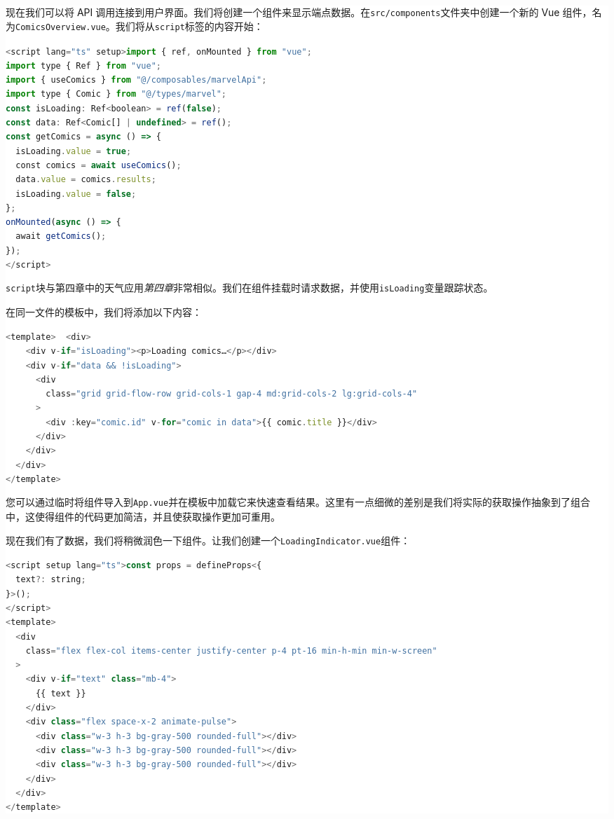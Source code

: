 现在我们可以将 API 调用连接到用户界面。我们将创建一个组件来显示端点数据。在`src/components`文件夹中创建一个新的 Vue 组件，名为`ComicsOverview.vue`。我们将从`script`标签的内容开始：

```js
<script lang="ts" setup>import { ref, onMounted } from "vue";
import type { Ref } from "vue";
import { useComics } from "@/composables/marvelApi";
import type { Comic } from "@/types/marvel";
const isLoading: Ref<boolean> = ref(false);
const data: Ref<Comic[] | undefined> = ref();
const getComics = async () => {
  isLoading.value = true;
  const comics = await useComics();
  data.value = comics.results;
  isLoading.value = false;
};
onMounted(async () => {
  await getComics();
});
</script>
```

`script`块与第四章中的天气应用*第四章*非常相似。我们在组件挂载时请求数据，并使用`isLoading`变量跟踪状态。

在同一文件的模板中，我们将添加以下内容：

```js
<template>  <div>
    <div v-if="isLoading"><p>Loading comics…</p></div>
    <div v-if="data && !isLoading">
      <div
        class="grid grid-flow-row grid-cols-1 gap-4 md:grid-cols-2 lg:grid-cols-4"
      >
        <div :key="comic.id" v-for="comic in data">{{ comic.title }}</div>
      </div>
    </div>
  </div>
</template>
```

您可以通过临时将组件导入到`App.vue`并在模板中加载它来快速查看结果。这里有一点细微的差别是我们将实际的获取操作抽象到了组合中，这使得组件的代码更加简洁，并且使获取操作更加可重用。

现在我们有了数据，我们将稍微润色一下组件。让我们创建一个`LoadingIndicator.vue`组件：

```js
<script setup lang="ts">const props = defineProps<{
  text?: string;
}>();
</script>
<template>
  <div
    class="flex flex-col items-center justify-center p-4 pt-16 min-h-min min-w-screen"
  >
    <div v-if="text" class="mb-4">
      {{ text }}
    </div>
    <div class="flex space-x-2 animate-pulse">
      <div class="w-3 h-3 bg-gray-500 rounded-full"></div>
      <div class="w-3 h-3 bg-gray-500 rounded-full"></div>
      <div class="w-3 h-3 bg-gray-500 rounded-full"></div>
    </div>
  </div>
</template>
```
